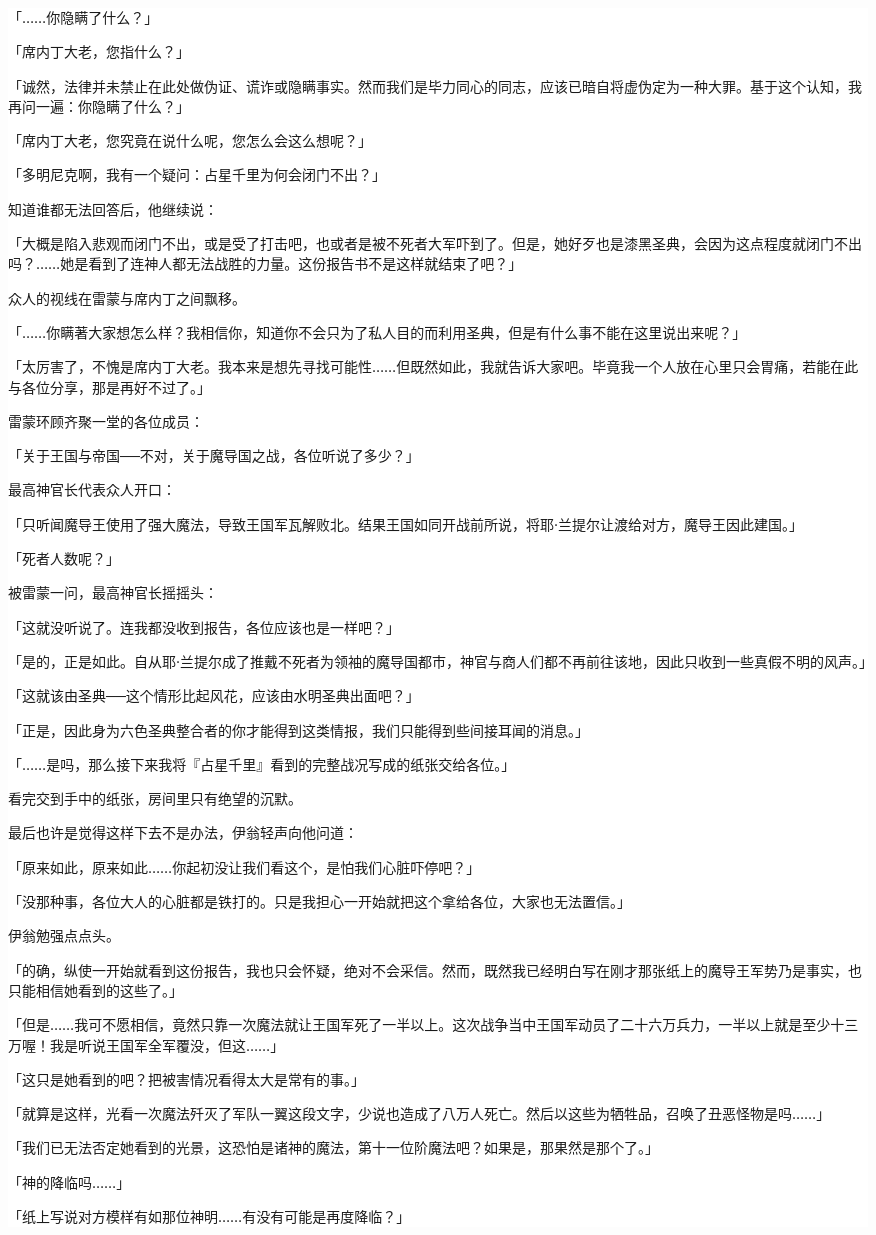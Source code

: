 「……你隐瞒了什么？」

「席内丁大老，您指什么？」

「诚然，法律并未禁止在此处做伪证、谎诈或隐瞒事实。然而我们是毕力同心的同志，应该已暗自将虚伪定为一种大罪。基于这个认知，我再问一遍：你隐瞒了什么？」

「席内丁大老，您究竟在说什么呢，您怎么会这么想呢？」

「多明尼克啊，我有一个疑问：占星千里为何会闭门不出？」

知道谁都无法回答后，他继续说：

「大概是陷入悲观而闭门不出，或是受了打击吧，也或者是被不死者大军吓到了。但是，她好歹也是漆黑圣典，会因为这点程度就闭门不出吗？……她是看到了连神人都无法战胜的力量。这份报告书不是这样就结束了吧？」

众人的视线在雷蒙与席内丁之间飘移。

「……你瞒著大家想怎么样？我相信你，知道你不会只为了私人目的而利用圣典，但是有什么事不能在这里说出来呢？」

「太厉害了，不愧是席内丁大老。我本来是想先寻找可能性……但既然如此，我就告诉大家吧。毕竟我一个人放在心里只会胃痛，若能在此与各位分享，那是再好不过了。」

雷蒙环顾齐聚一堂的各位成员：

「关于王国与帝国──不对，关于魔导国之战，各位听说了多少？」

最高神官长代表众人开口：

「只听闻魔导王使用了强大魔法，导致王国军瓦解败北。结果王国如同开战前所说，将耶·兰提尔让渡给对方，魔导王因此建国。」

「死者人数呢？」

被雷蒙一问，最高神官长摇摇头：

「这就没听说了。连我都没收到报告，各位应该也是一样吧？」

「是的，正是如此。自从耶·兰提尔成了推戴不死者为领袖的魔导国都市，神官与商人们都不再前往该地，因此只收到一些真假不明的风声。」

「这就该由圣典──这个情形比起风花，应该由水明圣典出面吧？」

「正是，因此身为六色圣典整合者的你才能得到这类情报，我们只能得到些间接耳闻的消息。」

「……是吗，那么接下来我将『占星千里』看到的完整战况写成的纸张交给各位。」

看完交到手中的纸张，房间里只有绝望的沉默。

最后也许是觉得这样下去不是办法，伊翁轻声向他问道：

「原来如此，原来如此……你起初没让我们看这个，是怕我们心脏吓停吧？」

「没那种事，各位大人的心脏都是铁打的。只是我担心一开始就把这个拿给各位，大家也无法置信。」

伊翁勉强点点头。

「的确，纵使一开始就看到这份报告，我也只会怀疑，绝对不会采信。然而，既然我已经明白写在刚才那张纸上的魔导王军势乃是事实，也只能相信她看到的这些了。」

「但是……我可不愿相信，竟然只靠一次魔法就让王国军死了一半以上。这次战争当中王国军动员了二十六万兵力，一半以上就是至少十三万喔！我是听说王国军全军覆没，但这……」

「这只是她看到的吧？把被害情况看得太大是常有的事。」

「就算是这样，光看一次魔法歼灭了军队一翼这段文字，少说也造成了八万人死亡。然后以这些为牺牲品，召唤了丑恶怪物是吗……」

「我们已无法否定她看到的光景，这恐怕是诸神的魔法，第十一位阶魔法吧？如果是，那果然是那个了。」

「神的降临吗……」

「纸上写说对方模样有如那位神明……有没有可能是再度降临？」
